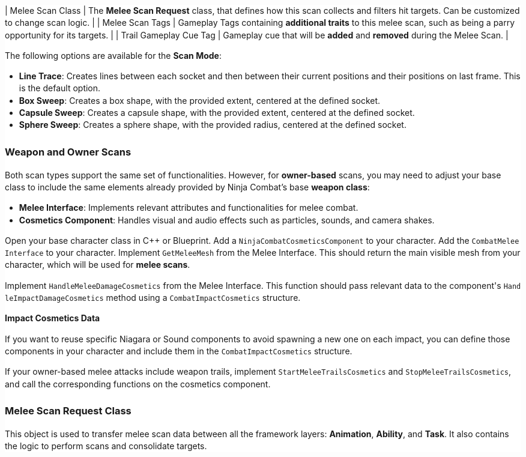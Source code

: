 | Melee Scan Class       | The **Melee Scan Request** class, that defines how this scan collects and filters hit targets. Can be customized to change scan logic.                                                                     |
| Melee Scan Tags        | Gameplay Tags containing **additional traits** to this melee scan, such as being a parry opportunity for its targets.                                                                                      |
| Trail Gameplay Cue Tag | Gameplay cue that will be **added** and **removed** during the Melee Scan.                                                                                                                                 |

The following options are available for the **Scan Mode**:
- **Line Trace**: Creates lines between each socket and then between their current positions and their positions on last frame. This is the default option.
- **Box Sweep**: Creates a box shape, with the provided extent, centered at the defined socket.
- **Capsule Sweep**: Creates a capsule shape, with the provided extent, centered at the defined socket.
- **Sphere Sweep**: Creates a sphere shape, with the provided radius, centered at the defined socket.

### Weapon and Owner Scans
Both scan types support the same set of functionalities. However, for **owner-based** scans, you may need to adjust your
base class to include the same elements already provided by Ninja Combat’s base **weapon class**:

- **Melee Interface**: Implements relevant attributes and functionalities for melee combat.
- **Cosmetics Component**: Handles visual and audio effects such as particles, sounds, and camera shakes.

<procedure title="Configuring a Character for Melee Attacks" collapsible="true" default-state="expanded">
    <step>Open your base character class in C++ or Blueprint.</step>
    <step>Add a <code>NinjaCombatCosmeticsComponent</code> to your character.</step>
    <step>Add the <code>CombatMeleeInterface</code> to your character.</step>
    <step>Implement <code>GetMeleeMesh</code> from the Melee Interface. This should return the main visible mesh from your character, which will be used for <b>melee scans</b>.</step>
    <step>
        <p>Implement <code>HandleMeleeDamageCosmetics</code> from the Melee Interface. This function should pass relevant data to the component's <code>HandleImpactDamageCosmetics</code> method using a <code>CombatImpactCosmetics</code> structure.</p>
        <note>
            <p><b>Impact Cosmetics Data</b></p>
            <p>If you want to reuse specific Niagara or Sound components to avoid spawning a new one on each impact, you can define those components in your character and include them in the <code>CombatImpactCosmetics</code> structure.</p>
        </note>
    </step>
    <step>If your owner-based melee attacks include weapon trails, implement <code>StartMeleeTrailsCosmetics</code> and <code>StopMeleeTrailsCosmetics</code>, and call the corresponding functions on the cosmetics component.</step>
</procedure>

### Melee Scan Request Class
This object is used to transfer melee scan data between all the framework layers: **Animation**, **Ability**, and **Task**.
It also contains the logic to perform scans and consolidate targets. 
